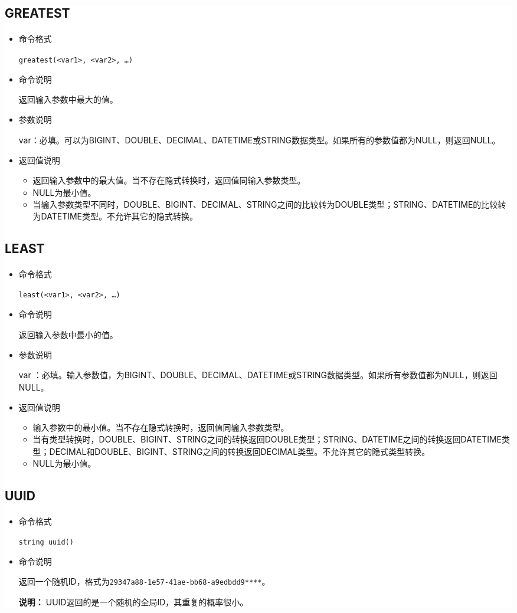 
## GREATEST

-   命令格式

    ```
    greatest(<var1>, <var2>, …)
    ```

-   命令说明

    返回输入参数中最大的值。

-   参数说明

    var：必填。可以为BIGINT、DOUBLE、DECIMAL、DATETIME或STRING数据类型。如果所有的参数值都为NULL，则返回NULL。

-   返回值说明
    -   返回输入参数中的最大值。当不存在隐式转换时，返回值同输入参数类型。
    -   NULL为最小值。
    -   当输入参数类型不同时，DOUBLE、BIGINT、DECIMAL、STRING之间的比较转为DOUBLE类型；STRING、DATETIME的比较转为DATETIME类型。不允许其它的隐式转换。

## LEAST

-   命令格式

    ```
    least(<var1>, <var2>, …)
    ```

-   命令说明

    返回输入参数中最小的值。

-   参数说明

    var ：必填。输入参数值，为BIGINT、DOUBLE、DECIMAL、DATETIME或STRING数据类型。如果所有参数值都为NULL，则返回NULL。

-   返回值说明
    -   输入参数中的最小值。当不存在隐式转换时，返回值同输入参数类型。
    -   当有类型转换时，DOUBLE、BIGINT、STRING之间的转换返回DOUBLE类型；STRING、DATETIME之间的转换返回DATETIME类型；DECIMAL和DOUBLE、BIGINT、STRING之间的转换返回DECIMAL类型。不允许其它的隐式类型转换。
    -   NULL为最小值。

## UUID

-   命令格式

    ```
    string uuid()
    ```

-   命令说明

    返回一个随机ID，格式为`29347a88-1e57-41ae-bb68-a9edbdd9****`。

    **说明：** UUID返回的是一个随机的全局ID，其重复的概率很小。
